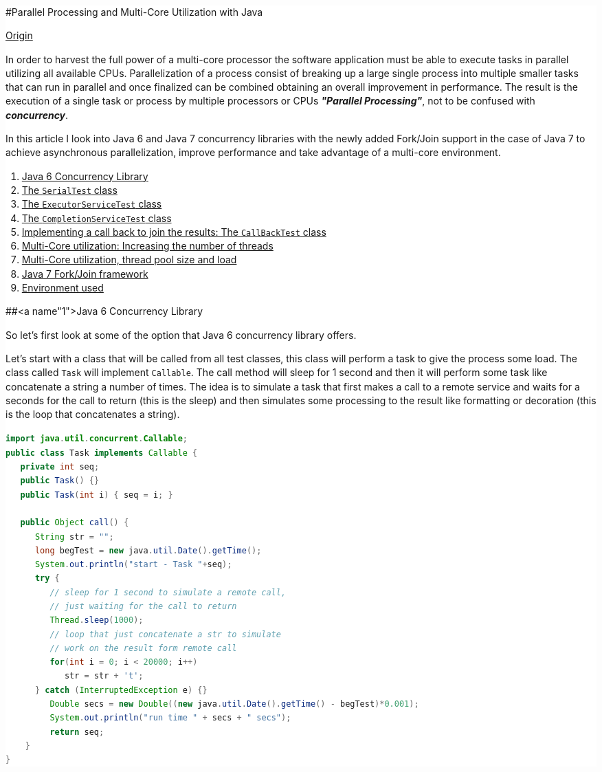 #Parallel Processing and Multi-Core Utilization with Java

[Origin](http://embarcaderos.net/2011/01/23/parallel-processing-and-multi-core-utilization-with-java/)

In order to harvest the full power of a multi-core processor the software application must be able to execute tasks in parallel utilizing all available CPUs. Parallelization of a process consist of breaking up a large single process into multiple smaller tasks that can run in parallel and once finalized can be combined obtaining an overall improvement in performance. The result is the execution of a single task or process by multiple processors or CPUs ***"Parallel Processing"***, not to be confused with ***concurrency***.

In this article I look into Java 6 and Java 7 concurrency libraries with the newly added Fork/Join support in the case of Java 7 to achieve asynchronous parallelization, improve performance and take advantage of a multi-core environment.

 1. [Java 6 Concurrency Library](#1)
 2. [The ```SerialTest``` class](#2)
 3. [The ```ExecutorServiceTest``` class](#3)
 4. [The ```CompletionServiceTest``` class](#4)
 5. [Implementing a call back to join the results: The ```CallBackTest``` class](#5)
 6. [Multi-Core utilization: Increasing the number of threads](#6)
 7. [Multi-Core utilization, thread pool size and load](#7)
 8. [Java 7 Fork/Join framework](#8)
 9. [Environment used](#9)


##<a name"1"></a>Java 6 Concurrency Library


So let’s first look at some of the option that Java 6 concurrency library offers.

Let’s start with a class that will be called from all test classes, this class will perform a task to give the process some load. The class called ```Task``` will implement ```Callable```. The call method will sleep for 1 second and then it will perform some task like concatenate a string a number of times. The idea is to simulate a task that first makes a call to a remote service and waits for a seconds for the call to return (this is the sleep) and then simulates some processing to the result like formatting or decoration (this is the loop that concatenates a string).

```java
import java.util.concurrent.Callable;
public class Task implements Callable {
   private int seq;
   public Task() {}
   public Task(int i) { seq = i; }

   public Object call() {
      String str = "";
      long begTest = new java.util.Date().getTime();
      System.out.println("start - Task "+seq);
      try {
         // sleep for 1 second to simulate a remote call,
         // just waiting for the call to return
         Thread.sleep(1000);
         // loop that just concatenate a str to simulate
         // work on the result form remote call
         for(int i = 0; i < 20000; i++)
            str = str + 't';
      } catch (InterruptedException e) {}
         Double secs = new Double((new java.util.Date().getTime() - begTest)*0.001);
         System.out.println("run time " + secs + " secs");
         return seq;
    }
}
```
